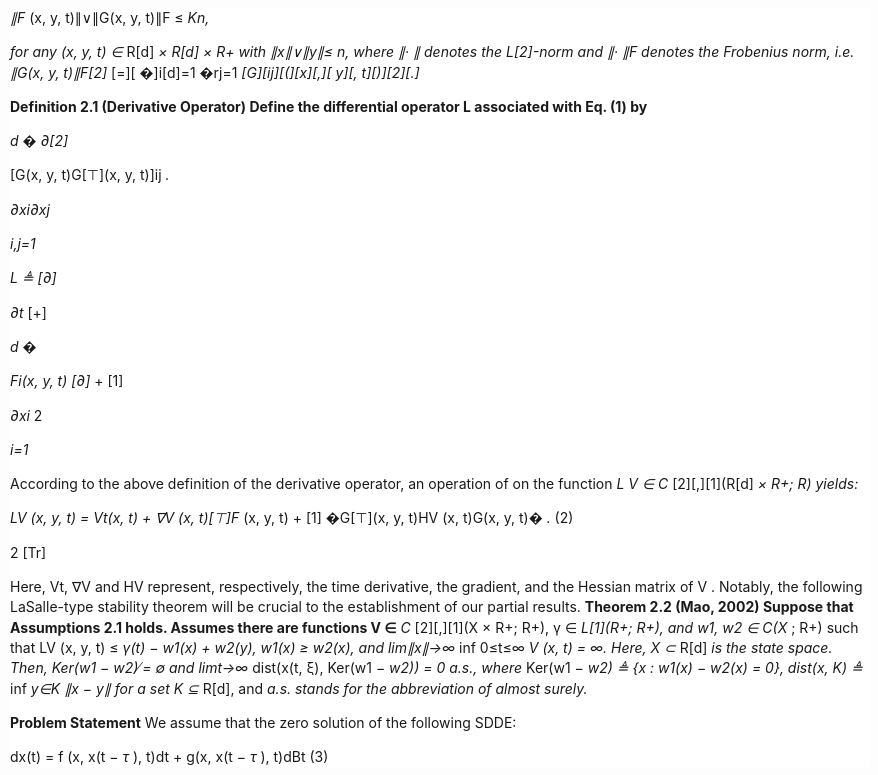 _∥F_ (x, y, t)∥∨∥G(x, y, t)∥F ≤ _Kn,_

_for any (x, y, t) ∈_ R[d] _× R[d]_ _× R+ with ∥x∥∨∥y∥≤_ _n, where ∥· ∥_ _denotes the L[2]-norm and ∥· ∥F_
_denotes the Frobenius norm, i.e. ∥G(x, y, t)∥F[2]_ [=][ �]i[d]=1 �rj=1 _[G][ij][(][x][,][ y][, t][)][2][.]_

**Definition 2.1 (Derivative Operator) Define the differential operator L associated with Eq. (1) by**


_d_
� _∂[2]_

[G(x, y, t)G[⊤](x, y, t)]ij _._

_∂xi∂xj_

_i,j=1_


_L ≜_ _[∂]_

_∂t_ [+]


_d_
�

_Fi(x, y, t)_ _[∂]_ + [1]

_∂xi_ 2

_i=1_


According to the above definition of the derivative operator, an operation of on the function
_L_
_V ∈_ _C_ [2][,][1](R[d] _× R+; R) yields:_

_LV (x, y, t) = Vt(x, t) + ∇V (x, t)[⊤]F_ (x, y, t) + [1] �G[⊤](x, y, t)HV (x, t)G(x, y, t)� _._ (2)

2 [Tr]

Here, Vt, ∇V and HV represent, respectively, the time derivative, the gradient, and the Hessian
matrix of V . Notably, the following LaSalle-type stability theorem will be crucial to the establishment
of our partial results.
**Theorem 2.2 (Mao, 2002) Suppose that Assumptions 2.1 holds. Assumes there are functions V ∈**
_C_ [2][,][1](X × R+; R+), γ ∈ _L[1](R+; R+), and w1, w2 ∈_ _C(X_ ; R+) such that LV (x, y, t) ≤ _γ(t) −_
_w1(x) + w2(y), w1(x) ≥_ _w2(x), and lim∥x∥→∞_ inf 0≤t≤∞ _V (x, t) = ∞. Here, X ⊂_ R[d] _is the_
_state space. Then, Ker(w1 −_ _w2) ̸= ∅_ _and limt→∞_ dist(x(t, ξ), Ker(w1 − _w2)) = 0 a.s., where_
Ker(w1 − _w2) ≜_ _{x : w1(x) −_ _w2(x) = 0}, dist(x, K) ≜_ inf _y∈K ∥x −_ _y∥_ _for a set K ⊆_ R[d], and
_a.s. stands for the abbreviation of almost surely._

**Problem Statement** We assume that the zero solution of the following SDDE:

dx(t) = f (x, x(t − _τ_ ), t)dt + g(x, x(t − _τ_ ), t)dBt (3)
